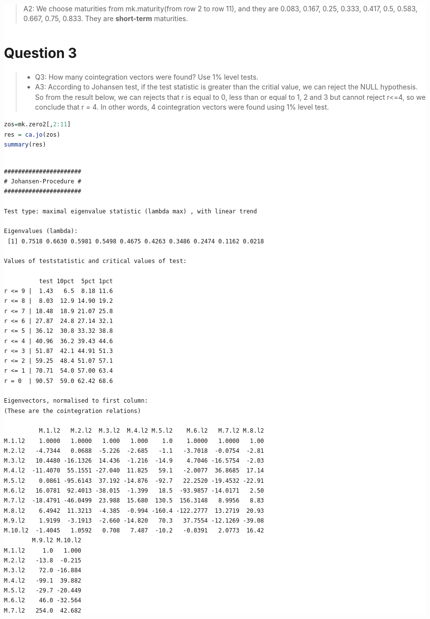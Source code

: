> A2: We choose maturities from mk.maturity(from row 2 to row 11), and they are 0.083, 0.167, 0.25, 0.333, 0.417, 0.5, 0.583, 0.667, 0.75, 0.833. They are **short-term** maturities.

Question 3
========================================================

> - Q3: How many cointegration vectors were found? Use 1% level tests. 
> - A3: According to Johansen test, if the test statistic is greater than the critial value, we can reject the NULL hypothesis. So from the result below, we can rejects that r is equal to 0, less than or equal to 1, 2 and 3 but cannot reject r<=4, so we conclude that r = 4. In other words, 4 cointegration vectors were found using 1% level test.


```r
zos=mk.zero2[,2:11]
res = ca.jo(zos)
summary(res)
```

```

###################### 
# Johansen-Procedure # 
###################### 

Test type: maximal eigenvalue statistic (lambda max) , with linear trend 

Eigenvalues (lambda):
 [1] 0.7518 0.6630 0.5981 0.5498 0.4675 0.4263 0.3486 0.2474 0.1162 0.0218

Values of teststatistic and critical values of test:

          test 10pct  5pct 1pct
r <= 9 |  1.43   6.5  8.18 11.6
r <= 8 |  8.03  12.9 14.90 19.2
r <= 7 | 18.48  18.9 21.07 25.8
r <= 6 | 27.87  24.8 27.14 32.1
r <= 5 | 36.12  30.8 33.32 38.8
r <= 4 | 40.96  36.2 39.43 44.6
r <= 3 | 51.87  42.1 44.91 51.3
r <= 2 | 59.25  48.4 51.07 57.1
r <= 1 | 70.71  54.0 57.00 63.4
r = 0  | 90.57  59.0 62.42 68.6

Eigenvectors, normalised to first column:
(These are the cointegration relations)

          M.1.l2   M.2.l2  M.3.l2  M.4.l2 M.5.l2    M.6.l2   M.7.l2 M.8.l2
M.1.l2    1.0000   1.0000   1.000   1.000    1.0    1.0000   1.0000   1.00
M.2.l2   -4.7344   0.0688  -5.226  -2.685   -1.1   -3.7018  -0.0754  -2.81
M.3.l2   10.4480 -16.1326  14.436  -1.216  -14.9    4.7046 -16.5754  -2.03
M.4.l2  -11.4070  55.1551 -27.040  11.825   59.1   -2.0077  36.8685  17.14
M.5.l2    0.0861 -95.6143  37.192 -14.876  -92.7   22.2520 -19.4532 -22.91
M.6.l2   16.0781  92.4013 -38.015  -1.399   18.5  -93.9857 -14.0171   2.50
M.7.l2  -18.4791 -46.0499  23.988  15.680  130.5  156.3148   8.9956   8.83
M.8.l2    6.4942  11.3213  -4.385  -0.994 -160.4 -122.2777  13.2719  20.93
M.9.l2    1.9199  -3.1913  -2.660 -14.820   70.3   37.7554 -12.1269 -39.08
M.10.l2  -1.4045   1.0592   0.708   7.487  -10.2   -0.0391   2.0773  16.42
        M.9.l2 M.10.l2
M.1.l2     1.0   1.000
M.2.l2   -13.8  -0.215
M.3.l2    72.0 -16.884
M.4.l2   -99.1  39.882
M.5.l2   -29.7 -20.449
M.6.l2    46.0 -32.564
M.7.l2   254.0  42.682
```